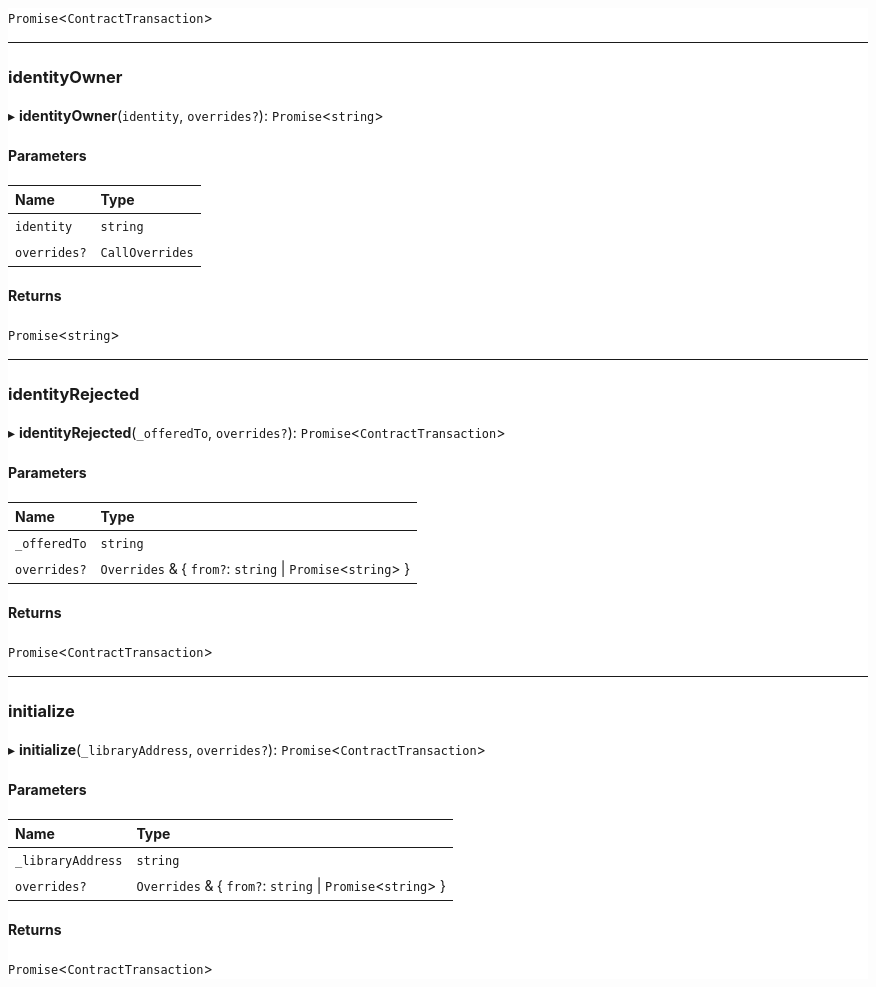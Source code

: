 `Promise`<`ContractTransaction`\>

___

### identityOwner

▸ **identityOwner**(`identity`, `overrides?`): `Promise`<`string`\>

#### Parameters

| Name | Type |
| :------ | :------ |
| `identity` | `string` |
| `overrides?` | `CallOverrides` |

#### Returns

`Promise`<`string`\>

___

### identityRejected

▸ **identityRejected**(`_offeredTo`, `overrides?`): `Promise`<`ContractTransaction`\>

#### Parameters

| Name | Type |
| :------ | :------ |
| `_offeredTo` | `string` |
| `overrides?` | `Overrides` & { `from?`: `string` \| `Promise`<`string`\>  } |

#### Returns

`Promise`<`ContractTransaction`\>

___

### initialize

▸ **initialize**(`_libraryAddress`, `overrides?`): `Promise`<`ContractTransaction`\>

#### Parameters

| Name | Type |
| :------ | :------ |
| `_libraryAddress` | `string` |
| `overrides?` | `Overrides` & { `from?`: `string` \| `Promise`<`string`\>  } |

#### Returns

`Promise`<`ContractTransaction`\>
